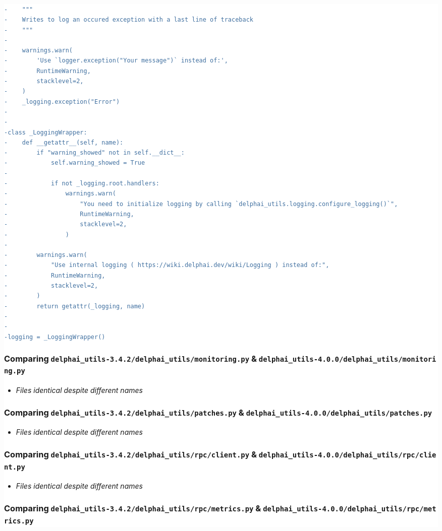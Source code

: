 ```diff
-    """
-    Writes to log an occured exception with a last line of traceback
-    """
-
-    warnings.warn(
-        'Use `logger.exception("Your message")` instead of:',
-        RuntimeWarning,
-        stacklevel=2,
-    )
-    _logging.exception("Error")
-
-
-class _LoggingWrapper:
-    def __getattr__(self, name):
-        if "warning_showed" not in self.__dict__:
-            self.warning_showed = True
-
-            if not _logging.root.handlers:
-                warnings.warn(
-                    "You need to initialize logging by calling `delphai_utils.logging.configure_logging()`",
-                    RuntimeWarning,
-                    stacklevel=2,
-                )
-
-        warnings.warn(
-            "Use internal logging ( https://wiki.delphai.dev/wiki/Logging ) instead of:",
-            RuntimeWarning,
-            stacklevel=2,
-        )
-        return getattr(_logging, name)
-
-
-logging = _LoggingWrapper()
```

### Comparing `delphai_utils-3.4.2/delphai_utils/monitoring.py` & `delphai_utils-4.0.0/delphai_utils/monitoring.py`

 * *Files identical despite different names*

### Comparing `delphai_utils-3.4.2/delphai_utils/patches.py` & `delphai_utils-4.0.0/delphai_utils/patches.py`

 * *Files identical despite different names*

### Comparing `delphai_utils-3.4.2/delphai_utils/rpc/client.py` & `delphai_utils-4.0.0/delphai_utils/rpc/client.py`

 * *Files identical despite different names*

### Comparing `delphai_utils-3.4.2/delphai_utils/rpc/metrics.py` & `delphai_utils-4.0.0/delphai_utils/rpc/metrics.py`
